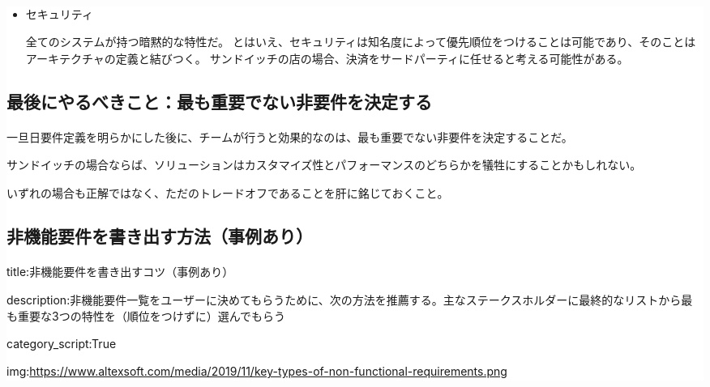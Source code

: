 - セキュリティ

    全てのシステムが持つ暗黙的な特性だ。
    とはいえ、セキュリティは知名度によって優先順位をつけることは可能であり、そのことはアーキテクチャの定義と結びつく。
    サンドイッチの店の場合、決済をサードパーティに任せると考える可能性がある。



## 最後にやるべきこと：最も重要でない非要件を決定する

一旦日要件定義を明らかにした後に、チームが行うと効果的なのは、最も重要でない非要件を決定することだ。

サンドイッチの場合ならば、ソリューションはカスタマイズ性とパフォーマンスのどちらかを犠牲にすることかもしれない。

いずれの場合も正解ではなく、ただのトレードオフであることを肝に銘じておくこと。















## 非機能要件を書き出す方法（事例あり）

title:非機能要件を書き出すコツ（事例あり）

description:非機能要件一覧をユーザーに決めてもらうために、次の方法を推薦する。主なステークスホルダーに最終的なリストから最も重要な3つの特性を（順位をつけずに）選んでもらう

category_script:True

img:https://www.altexsoft.com/media/2019/11/key-types-of-non-functional-requirements.png




